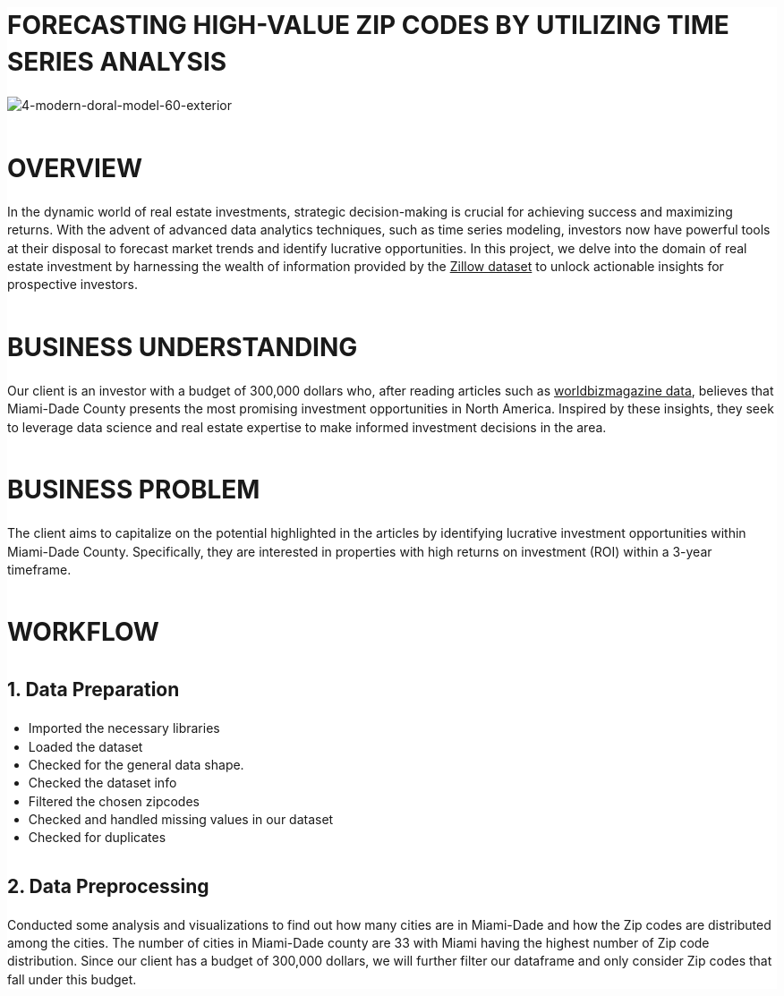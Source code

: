 
# FORECASTING HIGH-VALUE ZIP CODES BY UTILIZING TIME SERIES ANALYSIS

![4-modern-doral-model-60-exterior](https://github.com/Saoke1219/zillow_forecast/assets/144773775/98f6ad7f-58cc-4f42-9e3b-46ee27b37bbe)

# OVERVIEW


In the dynamic world of real estate investments, strategic decision-making is crucial for achieving success and maximizing returns. With the advent of advanced data analytics techniques, such as time series modeling, investors now have powerful tools at their disposal to forecast market trends and identify lucrative opportunities. In this project, we delve into the domain of real estate investment by harnessing the wealth of information provided by the [Zillow dataset](https://www.zillow.com/research/data/ ) to unlock actionable insights for prospective investors.

# BUSINESS UNDERSTANDING


Our client is an investor with a budget of 300,000 dollars who, after reading articles such as [worldbizmagazine data](https://www.worldbizmagazine.net/post/miami-dade-best-region-in-north-america-for-investment-2021-2022), believes that Miami-Dade County presents the most promising investment opportunities in North America. Inspired by these insights, they seek to leverage data science and real estate expertise to make informed investment decisions in the area.

# BUSINESS PROBLEM


The client aims to capitalize on the potential highlighted in the articles by identifying lucrative investment opportunities within Miami-Dade County. Specifically, they are interested in properties with high returns on investment (ROI) within a 3-year timeframe.

# WORKFLOW

## 1. Data Preparation

+ Imported the necessary libraries
+ Loaded the dataset
+ Checked for the general data shape.
+ Checked the dataset info
+ Filtered the chosen zipcodes
+ Checked and handled missing values in our dataset
+ Checked for duplicates


## 2. Data Preprocessing
Conducted some analysis and visualizations to find out how many cities are in Miami-Dade and how the Zip codes are distributed among the cities. The number of cities in Miami-Dade county are 33 with Miami having the highest number of Zip code distribution. Since our client has a budget of 300,000 dollars, we will further filter our dataframe and only consider Zip codes that fall under this budget.
